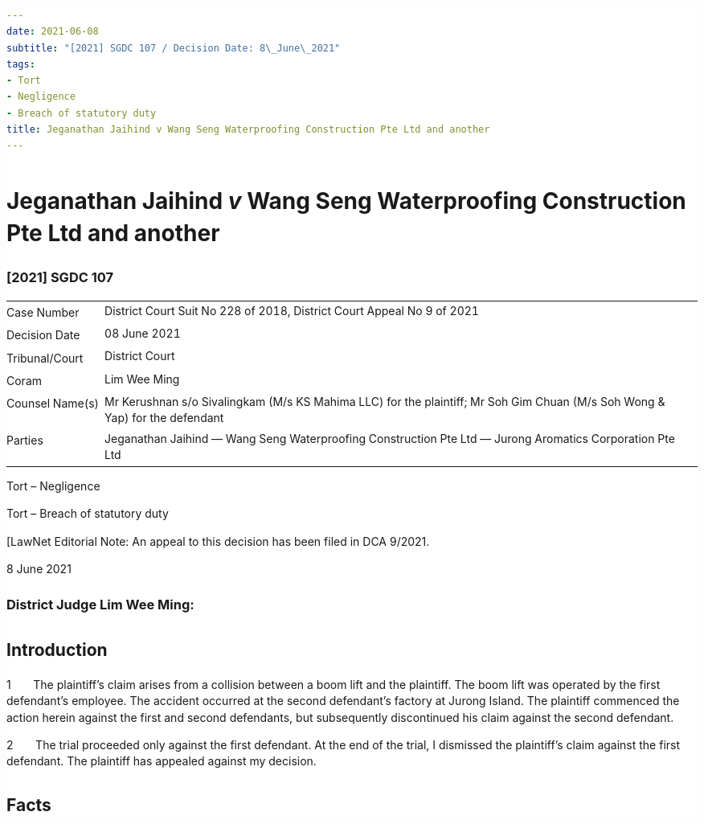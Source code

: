 ```yaml
---
date: 2021-06-08
subtitle: "[2021] SGDC 107 / Decision Date: 8\_June\_2021"
tags:
- Tort
- Negligence
- Breach of statutory duty
title: Jeganathan Jaihind v Wang Seng Waterproofing Construction Pte Ltd and another
---
```

# Jeganathan Jaihind _v_ Wang Seng Waterproofing Construction Pte Ltd and another  

### \[2021\] SGDC 107

<table id="info-table"><tbody><tr class="info-row"><td class="txt-label" style="padding: 4px 0px; white-space: nowrap" valign="top">Case Number</td><td class="txt-body">District Court Suit No 228 of 2018, District Court Appeal No 9 of 2021</td></tr><tr class="info-row"><td class="txt-label" style="padding: 4px 0px; white-space: nowrap" valign="top">Decision Date</td><td class="txt-body">08 June 2021</td></tr><tr class="info-row"><td class="txt-label" style="padding: 4px 0px; white-space: nowrap" valign="top">Tribunal/Court</td><td class="txt-body">District Court</td></tr><tr class="info-row"><td class="txt-label" style="padding: 4px 0px; white-space: nowrap" valign="top">Coram</td><td class="txt-body">Lim Wee Ming</td></tr><tr class="info-row"><td class="txt-label" style="padding: 4px 0px; white-space: nowrap" valign="top">Counsel Name(s)</td><td class="txt-body">Mr Kerushnan s/o Sivalingkam (M/s KS Mahima LLC) for the plaintiff; Mr Soh Gim Chuan (M/s Soh Wong &amp; Yap) for the defendant</td></tr><tr class="info-row"><td class="txt-label" style="padding: 4px 0px; white-space: nowrap" valign="top">Parties</td><td class="txt-body">Jeganathan Jaihind — Wang Seng Waterproofing Construction Pte Ltd — Jurong Aromatics Corporation Pte Ltd</td></tr></tbody></table>

Tort – Negligence

Tort – Breach of statutory duty

\[LawNet Editorial Note: An appeal to this decision has been filed in DCA 9/2021.

8 June 2021

### District Judge Lim Wee Ming:

## Introduction

1       The plaintiff’s claim arises from a collision between a boom lift and the plaintiff. The boom lift was operated by the first defendant’s employee. The accident occurred at the second defendant’s factory at Jurong Island. The plaintiff commenced the action herein against the first and second defendants, but subsequently discontinued his claim against the second defendant.

2       The trial proceeded only against the first defendant. At the end of the trial, I dismissed the plaintiff’s claim against the first defendant. The plaintiff has appealed against my decision.

## Facts


[^1]: Statement of claim at \[4\].
[^2]: Defence of the first defendant at \[5\].
[^3]: Statement of claim at \[7\] – \[9\].
[^4]: Statement of claim at \[5\].
[^5]: Affidavit of evidence-in-chief (“AEIC”) of the plaintiff at \[20\].
[^6]: Defence of the first defendant at \[6\].
[^7]: The Operator’s AEIC at \[5\].
[^8]: The Operator’s AEIC at \[6\], \[7\].
[^9]: The Operator’s AEIC at \[7\].
[^10]: Defence of the first defendant at \[6\].
[^11]: Plaintiff’s reply submissions at \[5\].
[^12]: Transcript (24 November 2020) at 27, lines 25-29.
[^13]: Plaintiff’s submissions at 6, \[17ii\].
[^14]: Plaintiff’s submissions at 4, \[18\].
[^15]: Plaintiff’s reply submissions at \[18.iii\].
[^16]: Plaintiff’s Reply Submissions at \[10\].